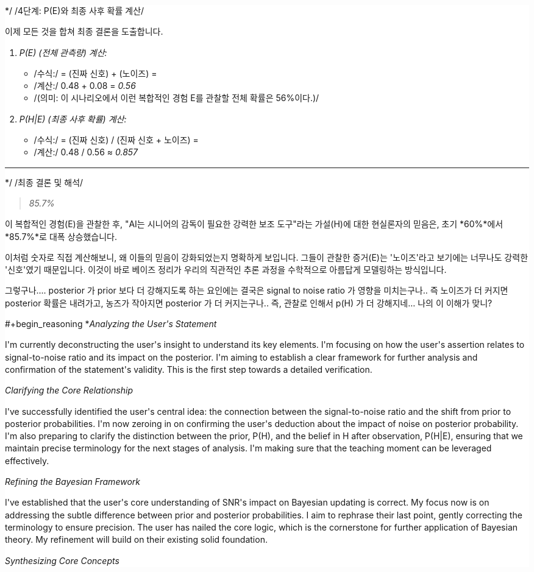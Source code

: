*/ /4단계: P(E)와 최종 사후 확률 계산/

이제 모든 것을 합쳐 최종 결론을 도출합니다.

1.  *P(E) (전체 관측량) 계산:*
    -   /수식:/ = (진짜 신호) + (노이즈) =
    -   /계산:/ 0.48 + 0.08 = *0.56*
    -   /(의미: 이 시나리오에서 이런 복합적인 경험 E를 관찰할 전체 확률은 56%이다.)/

2.  *P(H|E) (최종 사후 확률) 계산:*
    -   /수식:/ = (진짜 신호) / (진짜 신호 + 노이즈) =
    -   /계산:/ 0.48 / 0.56 ≈ *0.857*

---

*/ /최종 결론 및 해석/

> *85.7%*

이 복합적인 경험(E)을 관찰한 후, "AI는 시니어의 감독이 필요한 강력한 보조 도구"라는 가설(H)에 대한 현실론자의 믿음은, 초기 *60%*에서 *85.7%*로 대폭 상승했습니다.

이처럼 숫자로 직접 계산해보니, 왜 이들의 믿음이 강화되었는지 명확하게 보입니다. 그들이 관찰한 증거(E)는 '노이즈'라고 보기에는 너무나도 강력한 '신호'였기 때문입니다. 이것이 바로 베이즈 정리가 우리의 직관적인 추론 과정을 수학적으로 아름답게 모델링하는 방식입니다.


 그렇구나.... posterior 가 prior 보다 더 강해지도록 하는 요인에는 결국은 signal to noise ratio 가 영향을 미치는구나.. 즉 노이즈가 더 커지면 posterior 확률은 내려가고, 농즈가 작아지면 posterior 가 더 커지는구나..  즉, 관찰로 인해서 p(H) 가 더 강해지네...    나의 이 이해가 맞니?

 

#+begin_reasoning
**Analyzing the User's Statement*

I'm currently deconstructing the user's insight to understand its key elements. I'm focusing on how the user's assertion relates to signal-to-noise ratio and its impact on the posterior. I'm aiming to establish a clear framework for further analysis and confirmation of the statement's validity. This is the first step towards a detailed verification.


*Clarifying the Core Relationship*

I've successfully identified the user's central idea: the connection between the signal-to-noise ratio and the shift from prior to posterior probabilities. I'm now zeroing in on confirming the user's deduction about the impact of noise on posterior probability. I'm also preparing to clarify the distinction between the prior, P(H), and the belief in H after observation, P(H|E), ensuring that we maintain precise terminology for the next stages of analysis. I'm making sure that the teaching moment can be leveraged effectively.


*Refining the Bayesian Framework*

I've established that the user's core understanding of SNR's impact on Bayesian updating is correct. My focus now is on addressing the subtle difference between prior and posterior probabilities. I aim to rephrase their last point, gently correcting the terminology to ensure precision. The user has nailed the core logic, which is the cornerstone for further application of Bayesian theory. My refinement will build on their existing solid foundation.


*Synthesizing Core Concepts*

